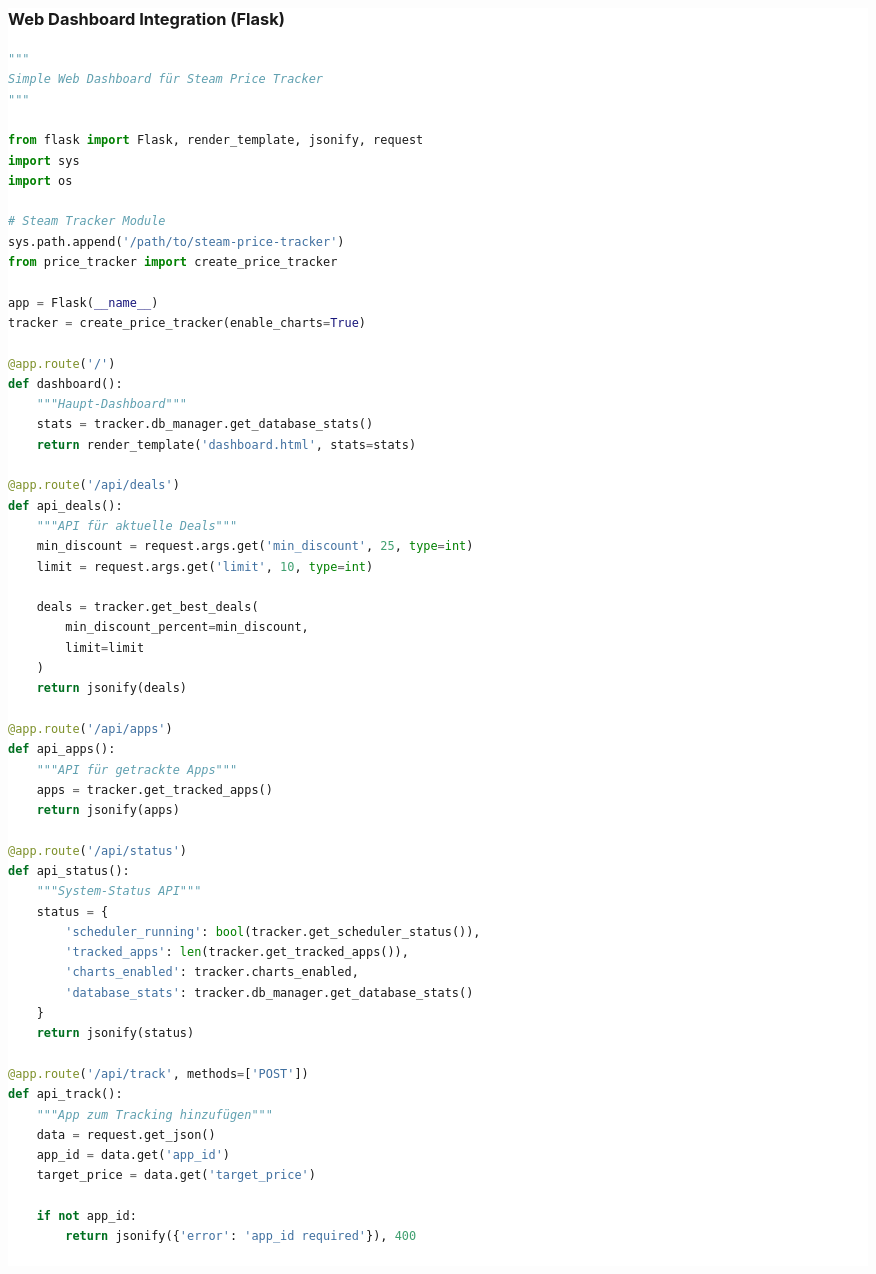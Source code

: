 ### Web Dashboard Integration (Flask)

```python
"""
Simple Web Dashboard für Steam Price Tracker
"""

from flask import Flask, render_template, jsonify, request
import sys
import os

# Steam Tracker Module
sys.path.append('/path/to/steam-price-tracker')
from price_tracker import create_price_tracker

app = Flask(__name__)
tracker = create_price_tracker(enable_charts=True)

@app.route('/')
def dashboard():
    """Haupt-Dashboard"""
    stats = tracker.db_manager.get_database_stats()
    return render_template('dashboard.html', stats=stats)

@app.route('/api/deals')
def api_deals():
    """API für aktuelle Deals"""
    min_discount = request.args.get('min_discount', 25, type=int)
    limit = request.args.get('limit', 10, type=int)
    
    deals = tracker.get_best_deals(
        min_discount_percent=min_discount,
        limit=limit
    )
    return jsonify(deals)

@app.route('/api/apps')
def api_apps():
    """API für getrackte Apps"""
    apps = tracker.get_tracked_apps()
    return jsonify(apps)

@app.route('/api/status')
def api_status():
    """System-Status API"""
    status = {
        'scheduler_running': bool(tracker.get_scheduler_status()),
        'tracked_apps': len(tracker.get_tracked_apps()),
        'charts_enabled': tracker.charts_enabled,
        'database_stats': tracker.db_manager.get_database_stats()
    }
    return jsonify(status)

@app.route('/api/track', methods=['POST'])
def api_track():
    """App zum Tracking hinzufügen"""
    data = request.get_json()
    app_id = data.get('app_id')
    target_price = data.get('target_price')
    
    if not app_id:
        return jsonify({'error': 'app_id required'}), 400
    
```